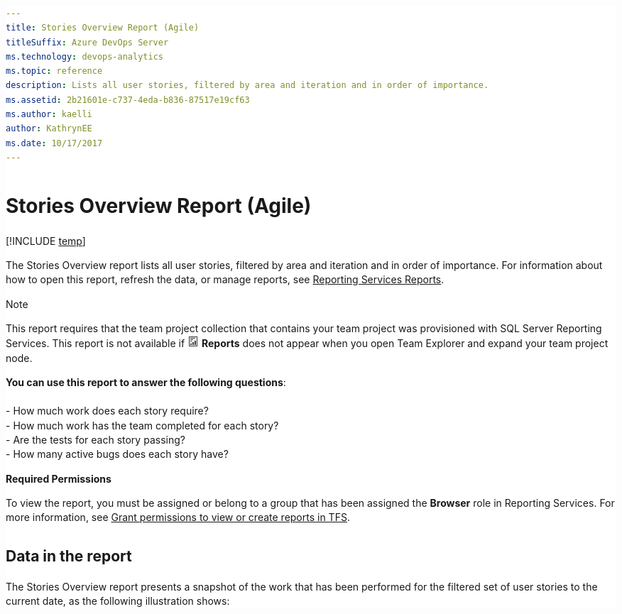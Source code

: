 ```yaml
---
title: Stories Overview Report (Agile)
titleSuffix: Azure DevOps Server 
ms.technology: devops-analytics
ms.topic: reference
description: Lists all user stories, filtered by area and iteration and in order of importance.
ms.assetid: 2b21601e-c737-4eda-b836-87517e19cf63
ms.author: kaelli
author: KathrynEE
ms.date: 10/17/2017
---
```


# Stories Overview Report (Agile)

[!INCLUDE [temp](../includes/tfs-report-platform-version.md)]

The Stories Overview report lists all user stories, filtered by area and iteration and in order of importance. For information about how to open this report, refresh the data, or manage reports, see [Reporting Services Reports](reporting-services-reports.md).  
  
> [!NOTE]  
>  This report requires that the team project collection that contains your team project was provisioned with SQL Server Reporting Services. This report is not available if ![Report](media/icon_reportte.png "Icon_reportTE") **Reports** does not appear when you open Team Explorer and expand your team project node.  
  

**You can use this report to answer the following questions**:<br /><br /> -   How much work does each story require?<br />-   How much work has the team completed for each story?<br />-   Are the tests for each story passing?<br />-   How many active bugs does each story have? 
  
 **Required Permissions**  
  
 To view the report, you must be assigned or belong to a group that has been assigned the **Browser** role in Reporting Services. For more information, see [Grant permissions to view or create reports in TFS](../admin/grant-permissions-to-reports.md).  
  
<a name="Data"></a> 
## Data in the report  
 The Stories Overview report presents a snapshot of the work that has been performed for the filtered set of user stories to the current date, as the following illustration shows:  
  